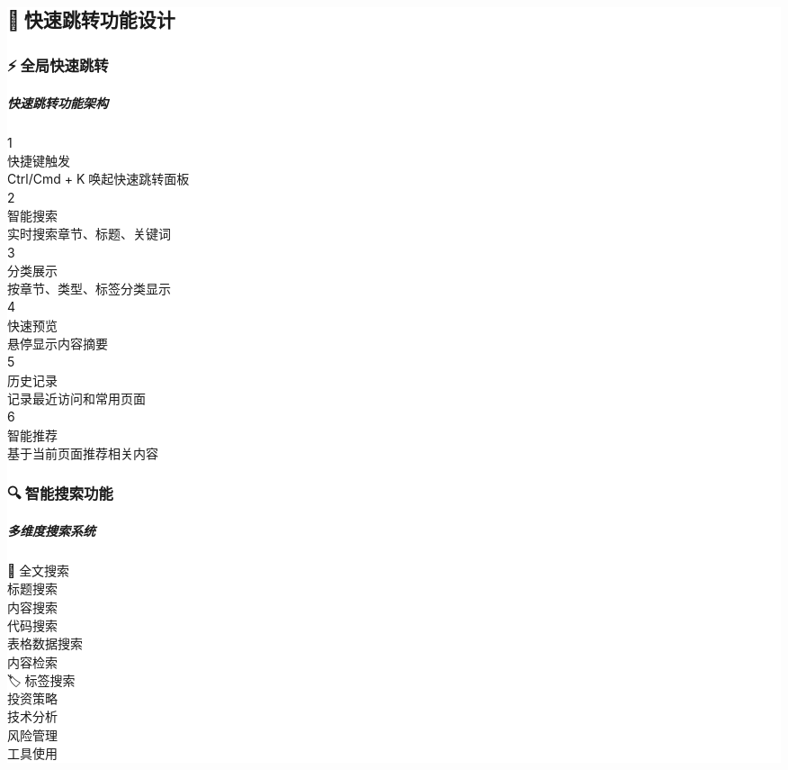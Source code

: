 ## 🚀 快速跳转功能设计

### ⚡ 全局快速跳转

<div class="strategy-framework">
<h5>快速跳转功能架构</h5>
<div class="framework-steps">
<div class="framework-step">
<div class="step-number">1</div>
<div class="step-title">快捷键触发</div>
<div class="step-description">Ctrl/Cmd + K 唤起快速跳转面板</div>
</div>
<div class="framework-step">
<div class="step-number">2</div>
<div class="step-title">智能搜索</div>
<div class="step-description">实时搜索章节、标题、关键词</div>
</div>
<div class="framework-step">
<div class="step-number">3</div>
<div class="step-title">分类展示</div>
<div class="step-description">按章节、类型、标签分类显示</div>
</div>
<div class="framework-step">
<div class="step-number">4</div>
<div class="step-title">快速预览</div>
<div class="step-description">悬停显示内容摘要</div>
</div>
<div class="framework-step">
<div class="step-number">5</div>
<div class="step-title">历史记录</div>
<div class="step-description">记录最近访问和常用页面</div>
</div>
<div class="framework-step">
<div class="step-number">6</div>
<div class="step-title">智能推荐</div>
<div class="step-description">基于当前页面推荐相关内容</div>
</div>
</div>
</div>

### 🔍 智能搜索功能

<div class="fund-flow">
<h5>多维度搜索系统</h5>
<div class="flow-grid">
<div class="flow-source">
<div class="flow-title">📝 全文搜索</div>
<div class="flow-indicators">
<div class="flow-indicator">标题搜索</div>
<div class="flow-indicator">内容搜索</div>
<div class="flow-indicator">代码搜索</div>
<div class="flow-indicator">表格数据搜索</div>
</div>
<div class="flow-weight">内容检索</div>
</div>
<div class="flow-source">
<div class="flow-title">🏷️ 标签搜索</div>
<div class="flow-indicators">
<div class="flow-indicator">投资策略</div>
<div class="flow-indicator">技术分析</div>
<div class="flow-indicator">风险管理</div>
<div class="flow-indicator">工具使用</div>
</div>